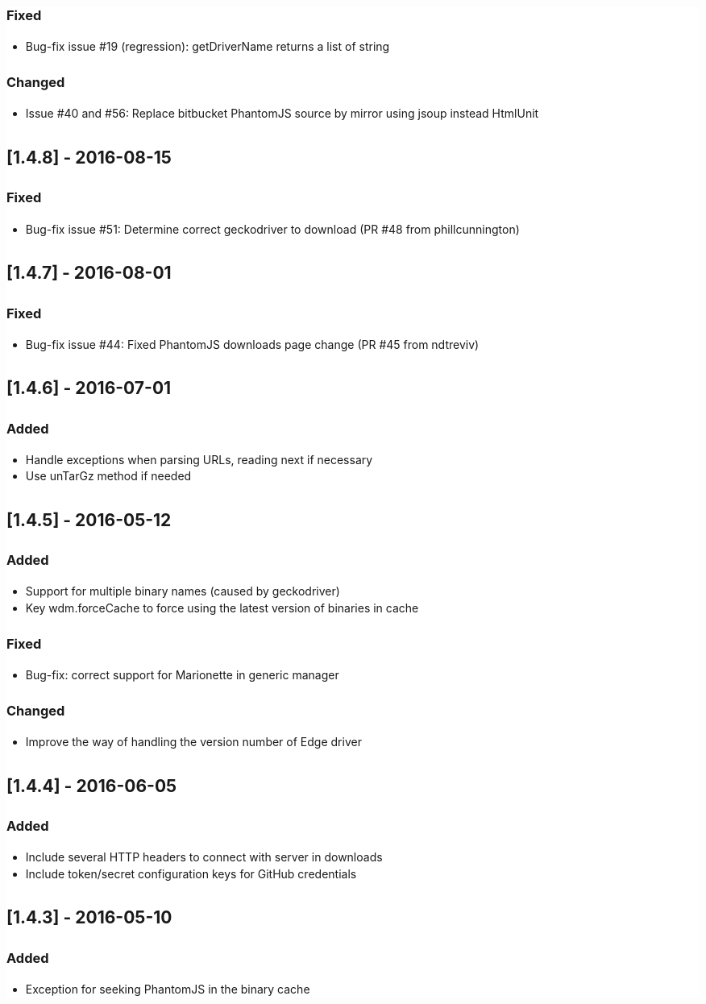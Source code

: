 ### Fixed
- Bug-fix issue #19 (regression): getDriverName returns a list of string

### Changed
- Issue #40 and #56: Replace bitbucket PhantomJS source by mirror using jsoup instead HtmlUnit


## [1.4.8] - 2016-08-15
### Fixed
- Bug-fix issue #51: Determine correct geckodriver to download (PR #48 from phillcunnington)


## [1.4.7] - 2016-08-01
### Fixed
- Bug-fix issue #44: Fixed PhantomJS downloads page change (PR #45 from ndtreviv)


## [1.4.6] - 2016-07-01
### Added
- Handle exceptions when parsing URLs, reading next if necessary
- Use unTarGz method if needed


## [1.4.5] - 2016-05-12
### Added
- Support for multiple binary names (caused by geckodriver)
- Key wdm.forceCache to force using the latest version of binaries in cache

### Fixed
- Bug-fix: correct support for Marionette in generic manager

### Changed
- Improve the way of handling the version number of Edge driver


## [1.4.4] - 2016-06-05
### Added
- Include several HTTP headers to connect with server in downloads
- Include token/secret configuration keys for GitHub credentials


## [1.4.3] - 2016-05-10
### Added
- Exception for seeking PhantomJS in the binary cache
